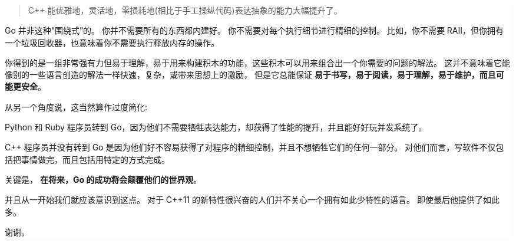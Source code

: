 > C++ 能优雅地，灵活地，零损耗地(相比于手工操纵代码)表达抽象的能力大幅提升了。

Go 并非这种“围绕式”的。 
你并不需要所有的东西都内建好。 
你不需要对每个执行细节进行精细的控制。 
比如，你不需要 RAII，但你拥有一个垃圾回收器，也意味着你不需要执行释放内存的操作。

你得到的是一组非常强有力但易于理解，易于用来构建积木的功能，这些积木可以用来组合出一个你需要的问题的解法。
这并不意味着它能像别的一些语言创造的解法一样快速，复杂，或带来思想上的激励，
但是它总能保证 **易于书写，易于阅读，易于理解，易于维护，而且可能更安全**。

从另一个角度说，这当然算作过度简化:

Python 和 Ruby 程序员转到 Go，因为他们不需要牺牲表达能力，却获得了性能的提升，并且能好好玩并发系统了。
 
C++ 程序员并没有转到 Go 是因为他们好不容易获得了对程序的精细控制，并且不想牺牲它们的任何一部分。 
对他们而言，写软件不仅包括把事情做完，而且包括用特定的方式完成。

关键是， **在将来，Go 的成功将会颠覆他们的世界观**。

并且从一开始我们就应该意识到这点。 
对于 C++11 的新特性很兴奋的人们并不关心一个拥有如此少特性的语言。 
即使最后他提供了如此多。

谢谢。
